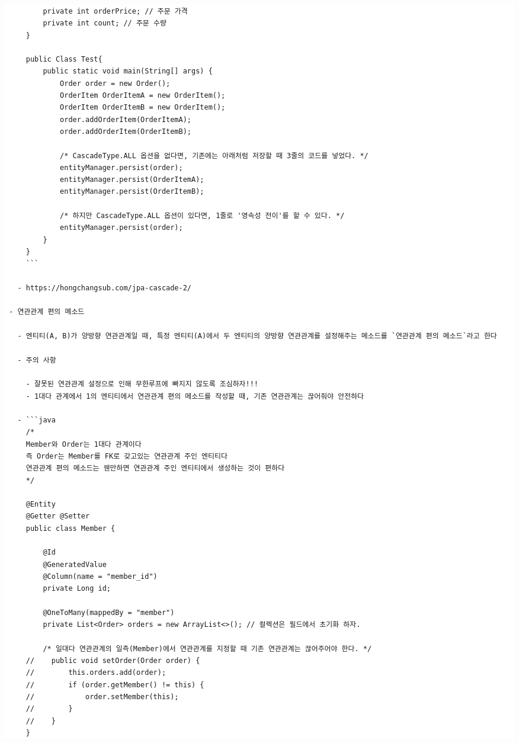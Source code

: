              private int orderPrice; // 주문 가격
             private int count; // 주문 수량
         }
         
         public Class Test{
             public static void main(String[] args) {
                 Order order = new Order();
                 OrderItem OrderItemA = new OrderItem();
                 OrderItem OrderItemB = new OrderItem();
                 order.addOrderItem(OrderItemA);
                 order.addOrderItem(OrderItemB);
                 
                 /* CascadeType.ALL 옵션을 없다면, 기존에는 아래처럼 저장할 때 3줄의 코드를 넣었다. */
                 entityManager.persist(order);
                 entityManager.persist(OrderItemA);
                 entityManager.persist(OrderItemB);
                 
                 /* 하지만 CascadeType.ALL 옵션이 있다면, 1줄로 '영속성 전이'를 할 수 있다. */
                 entityManager.persist(order);
             }
         }
         ```
         
       - https://hongchangsub.com/jpa-cascade-2/
     
     - 연관관계 편의 메소드
     
       - 엔티티(A, B)가 양방향 연관관계일 때, 특정 엔티티(A)에서 두 엔티티의 양방향 연관관계를 설정해주는 메소드를 `연관관계 편의 메소드`라고 한다
       
       - 주의 사항
       
         - 잘못된 연관관계 설정으로 인해 무한루프에 빠지지 않도록 조심하자!!!
         - 1대다 관계에서 1의 엔티티에서 연관관계 편의 메소드를 작성할 때, 기존 연관관계는 끊어줘야 안전하다
       
       - ```java
         /* 
         Member와 Order는 1대다 관계이다
         즉 Order는 Member를 FK로 갖고있는 연관관계 주인 엔티티다
         연관관계 편의 메소드는 웬만하면 연관관계 주인 엔티티에서 생성하는 것이 편하다
         */
         
         @Entity
         @Getter @Setter
         public class Member {
         
             @Id
             @GeneratedValue
             @Column(name = "member_id")
             private Long id;
             
             @OneToMany(mappedBy = "member")
             private List<Order> orders = new ArrayList<>(); // 컬렉션은 필드에서 초기화 하자.
             
             /* 일대다 연관관계의 일측(Member)에서 연관관계를 지정할 때 기존 연관관계는 끊어주어야 한다. */
         //    public void setOrder(Order order) {
         //        this.orders.add(order);
         //        if (order.getMember() != this) {
         //            order.setMember(this);
         //        }
         //    }
         }
         